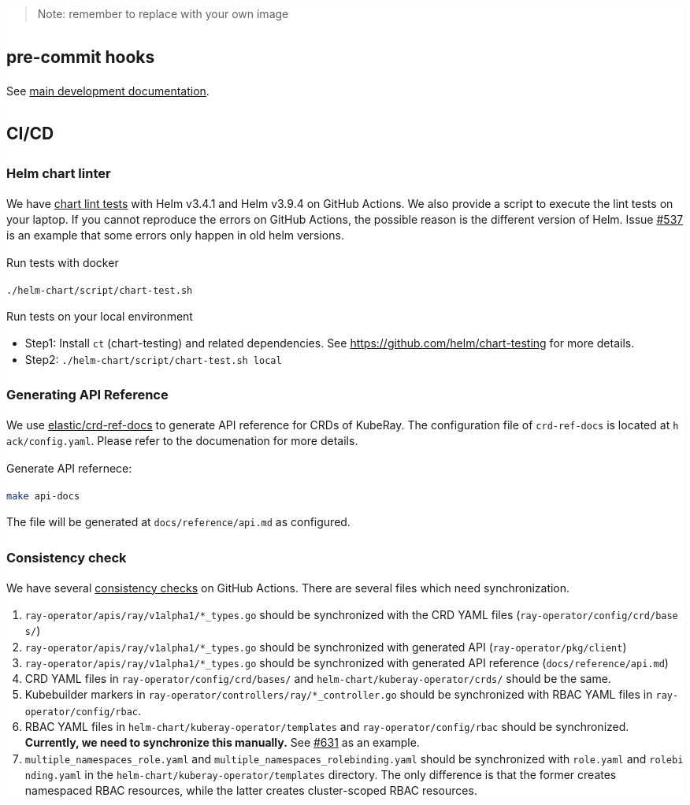 > Note: remember to replace with your own image

## pre-commit hooks

See [main development documentation][main-dev-doc].

## CI/CD

### Helm chart linter

We have [chart lint tests](https://github.com/ray-project/kuberay/blob/master/.github/workflows/helm-lint.yaml) with Helm v3.4.1 and Helm v3.9.4 on GitHub Actions. We also provide a script to execute the lint tests on your laptop. If you cannot reproduce the errors on GitHub Actions, the possible reason is the different version of Helm. Issue [#537](https://github.com/ray-project/kuberay/issues/537) is an example that some errors only happen in old helm versions.

Run tests with docker

```bash
./helm-chart/script/chart-test.sh
```

Run tests on your local environment

* Step1: Install `ct` (chart-testing) and related dependencies. See https://github.com/helm/chart-testing for more details.
* Step2: `./helm-chart/script/chart-test.sh local`

### Generating API Reference

We use [elastic/crd-ref-docs](https://github.com/elastic/crd-ref-docs) to generate API reference for CRDs of KubeRay. The configuration file of `crd-ref-docs` is located at `hack/config.yaml`. Please refer to the documenation for more details.

Generate API refernece:

```bash
make api-docs
```

The file will be generated at `docs/reference/api.md` as configured.

### Consistency check

We have several [consistency checks](https://github.com/ray-project/kuberay/blob/master/.github/workflows/consistency-check.yaml) on GitHub Actions. There are several files which need synchronization.

1. `ray-operator/apis/ray/v1alpha1/*_types.go` should be synchronized with the CRD YAML files (`ray-operator/config/crd/bases/`)
2. `ray-operator/apis/ray/v1alpha1/*_types.go` should be synchronized with generated API (`ray-operator/pkg/client`)
3. `ray-operator/apis/ray/v1alpha1/*_types.go` should be synchronized with generated API reference (`docs/reference/api.md`)
4. CRD YAML files in `ray-operator/config/crd/bases/` and `helm-chart/kuberay-operator/crds/` should be the same.
5. Kubebuilder markers in `ray-operator/controllers/ray/*_controller.go` should be synchronized with RBAC YAML files in `ray-operator/config/rbac`.
6. RBAC YAML files in `helm-chart/kuberay-operator/templates` and `ray-operator/config/rbac` should be synchronized. **Currently, we need to synchronize this manually.** See [#631](https://github.com/ray-project/kuberay/pull/631) as an example.
7. `multiple_namespaces_role.yaml` and `multiple_namespaces_rolebinding.yaml` should be synchronized with `role.yaml` and `rolebinding.yaml` in the `helm-chart/kuberay-operator/templates` directory. The only difference is that the former creates namespaced RBAC resources, while the latter creates cluster-scoped RBAC resources.


[main-dev-doc]: ../docs/development/development.md#pre-commit-hooks